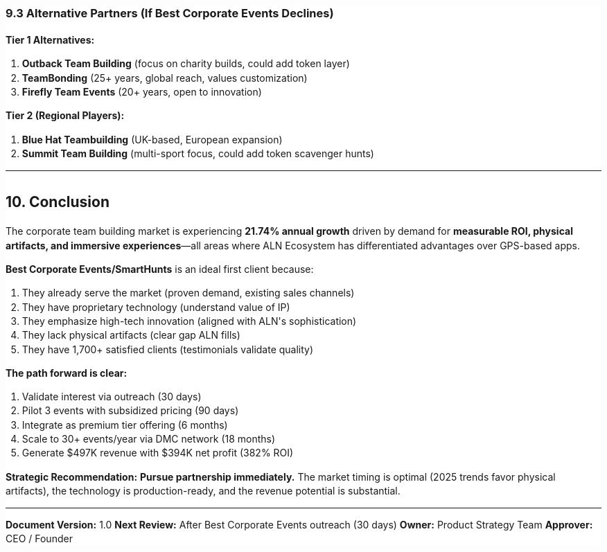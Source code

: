 ### 9.3 Alternative Partners (If Best Corporate Events Declines)

**Tier 1 Alternatives:**
1. **Outback Team Building** (focus on charity builds, could add token layer)
2. **TeamBonding** (25+ years, global reach, values customization)
3. **Firefly Team Events** (20+ years, open to innovation)

**Tier 2 (Regional Players):**
1. **Blue Hat Teambuilding** (UK-based, European expansion)
2. **Summit Team Building** (multi-sport focus, could add token scavenger hunts)

---

## 10. Conclusion

The corporate team building market is experiencing **21.74% annual growth** driven by demand for **measurable ROI, physical artifacts, and immersive experiences**—all areas where ALN Ecosystem has differentiated advantages over GPS-based apps.

**Best Corporate Events/SmartHunts** is an ideal first client because:
1. They already serve the market (proven demand, existing sales channels)
2. They have proprietary technology (understand value of IP)
3. They emphasize high-tech innovation (aligned with ALN's sophistication)
4. They lack physical artifacts (clear gap ALN fills)
5. They have 1,700+ satisfied clients (testimonials validate quality)

**The path forward is clear:**
1. Validate interest via outreach (30 days)
2. Pilot 3 events with subsidized pricing (90 days)
3. Integrate as premium tier offering (6 months)
4. Scale to 30+ events/year via DMC network (18 months)
5. Generate $497K revenue with $394K net profit (382% ROI)

**Strategic Recommendation:** **Pursue partnership immediately.** The market timing is optimal (2025 trends favor physical artifacts), the technology is production-ready, and the revenue potential is substantial.

---

**Document Version:** 1.0
**Next Review:** After Best Corporate Events outreach (30 days)
**Owner:** Product Strategy Team
**Approver:** CEO / Founder

